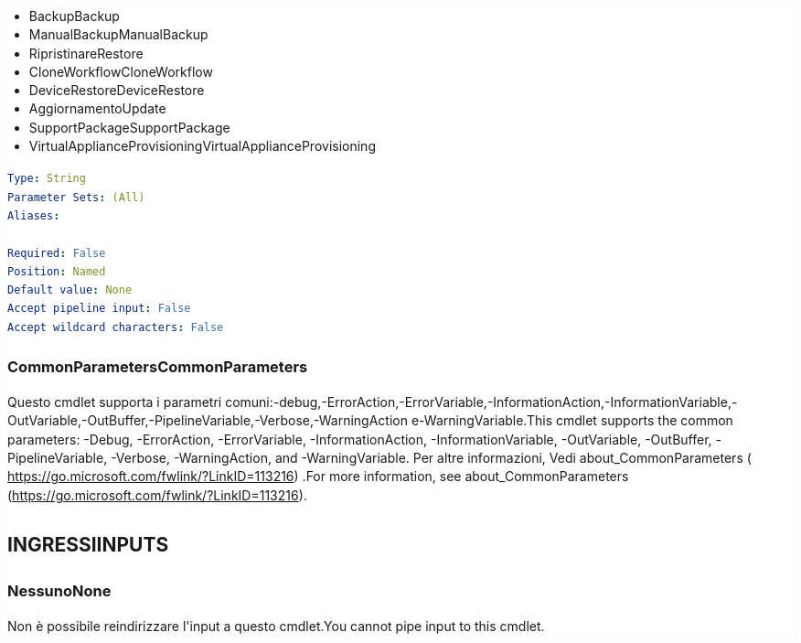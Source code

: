 - <span data-ttu-id="0256f-159">Backup</span><span class="sxs-lookup"><span data-stu-id="0256f-159">Backup</span></span>
- <span data-ttu-id="0256f-160">ManualBackup</span><span class="sxs-lookup"><span data-stu-id="0256f-160">ManualBackup</span></span>
- <span data-ttu-id="0256f-161">Ripristinare</span><span class="sxs-lookup"><span data-stu-id="0256f-161">Restore</span></span>
- <span data-ttu-id="0256f-162">CloneWorkflow</span><span class="sxs-lookup"><span data-stu-id="0256f-162">CloneWorkflow</span></span>
- <span data-ttu-id="0256f-163">DeviceRestore</span><span class="sxs-lookup"><span data-stu-id="0256f-163">DeviceRestore</span></span>
- <span data-ttu-id="0256f-164">Aggiornamento</span><span class="sxs-lookup"><span data-stu-id="0256f-164">Update</span></span>
- <span data-ttu-id="0256f-165">SupportPackage</span><span class="sxs-lookup"><span data-stu-id="0256f-165">SupportPackage</span></span>
- <span data-ttu-id="0256f-166">VirtualApplianceProvisioning</span><span class="sxs-lookup"><span data-stu-id="0256f-166">VirtualApplianceProvisioning</span></span>

```yaml
Type: String
Parameter Sets: (All)
Aliases: 

Required: False
Position: Named
Default value: None
Accept pipeline input: False
Accept wildcard characters: False
```

### <span data-ttu-id="0256f-167">CommonParameters</span><span class="sxs-lookup"><span data-stu-id="0256f-167">CommonParameters</span></span>
<span data-ttu-id="0256f-168">Questo cmdlet supporta i parametri comuni:-debug,-ErrorAction,-ErrorVariable,-InformationAction,-InformationVariable,-OutVariable,-OutBuffer,-PipelineVariable,-Verbose,-WarningAction e-WarningVariable.</span><span class="sxs-lookup"><span data-stu-id="0256f-168">This cmdlet supports the common parameters: -Debug, -ErrorAction, -ErrorVariable, -InformationAction, -InformationVariable, -OutVariable, -OutBuffer, -PipelineVariable, -Verbose, -WarningAction, and -WarningVariable.</span></span> <span data-ttu-id="0256f-169">Per altre informazioni, Vedi about_CommonParameters ( https://go.microsoft.com/fwlink/?LinkID=113216) .</span><span class="sxs-lookup"><span data-stu-id="0256f-169">For more information, see about_CommonParameters (https://go.microsoft.com/fwlink/?LinkID=113216).</span></span>

## <span data-ttu-id="0256f-170">INGRESSI</span><span class="sxs-lookup"><span data-stu-id="0256f-170">INPUTS</span></span>

### <span data-ttu-id="0256f-171">Nessuno</span><span class="sxs-lookup"><span data-stu-id="0256f-171">None</span></span>
<span data-ttu-id="0256f-172">Non è possibile reindirizzare l'input a questo cmdlet.</span><span class="sxs-lookup"><span data-stu-id="0256f-172">You cannot pipe input to this cmdlet.</span></span>
